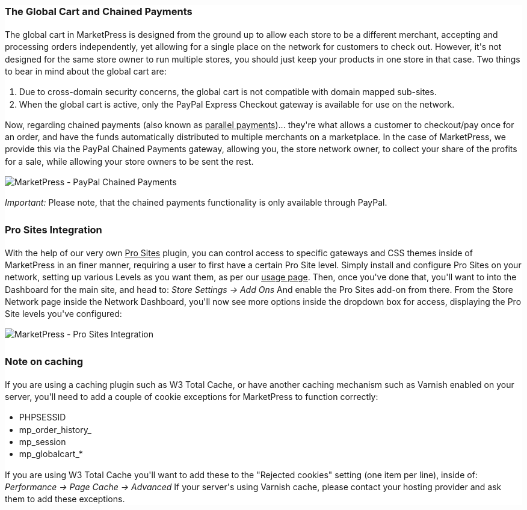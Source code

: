 ### The Global Cart and Chained Payments

The global cart in MarketPress is designed from the ground up to allow each store to be a different merchant, accepting and processing orders independently, yet allowing for a single place on the network for customers to check out. However, it's not designed for the same store owner to run multiple stores, you should just keep your products in one store in that case. Two things to bear in mind about the global cart are:

1.  Due to cross-domain security concerns, the global cart is not compatible with domain mapped sub-sites.
2.  When the global cart is active, only the PayPal Express Checkout gateway is available for use on the network.

Now, regarding chained payments (also known as [parallel payments](https://developer.paypal.com/webapps/developer/docs/classic/express-checkout/integration-guide/ECParallelPaymens/ "Parallel payments"))... they're what allows a customer to checkout/pay once for an order, and have the funds automatically distributed to multiple merchants on a marketplace. In the case of MarketPress, we provide this via the PayPal Chained Payments gateway, allowing you, the store network owner, to collect your share of the profits for a sale, while allowing your store owners to be sent the rest. 

![MarketPress - PayPal Chained Payments](https://premium.wpmudev.org/wp-content/uploads/2010/06/mp-3006-network-chained-payments.png)

 _Important:_ Please note, that the chained payments functionality is only available through PayPal.

### Pro Sites Integration

With the help of our very own [Pro Sites](https://premium.wpmudev.org/project/pro-sites/ "Pro Sites") plugin, you can control access to specific gateways and CSS themes inside of MarketPress in an finer manner, requiring a user to first have a certain Pro Site level. Simply install and configure Pro Sites on your network, setting up various Levels as you want them, as per our [usage page](https://premium.wpmudev.org/project/pro-sites/#product-usage). Then, once you've done that, you'll want to into the Dashboard for the main site, and head to: _Store Settings -> Add Ons_ And enable the Pro Sites add-on from there. From the Store Network page inside the Network Dashboard, you'll now see more options inside the dropdown box for access, displaying the Pro Site levels you've configured: 

![MarketPress - Pro Sites Integration](https://premium.wpmudev.org/wp-content/uploads/2010/06/mp-3006-pro-sites-integration.png)

### Note on caching

If you are using a caching plugin such as W3 Total Cache, or have another caching mechanism such as Varnish enabled on your server, you'll need to add a couple of cookie exceptions for MarketPress to function correctly:

*   PHPSESSID
*   mp_order_history_
*   mp_session
*   mp_globalcart_*

If you are using W3 Total Cache you'll want to add these to the "Rejected cookies" setting (one item per line), inside of: _Performance -> Page Cache -> Advanced_ If your server's using Varnish cache, please contact your hosting provider and ask them to add these exceptions.
